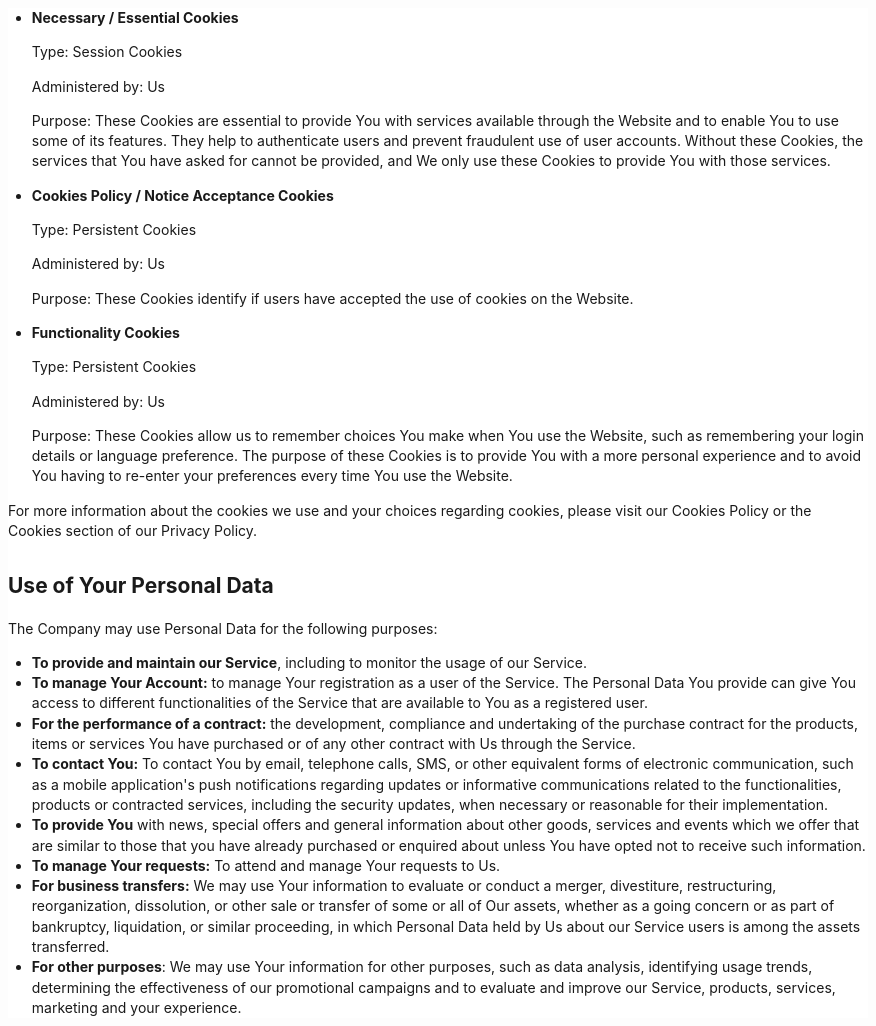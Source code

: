 - **Necessary / Essential Cookies**

  Type: Session Cookies

  Administered by: Us

  Purpose: These Cookies are essential to provide You with services available
  through the Website and to enable You to use some of its features. They help
  to authenticate users and prevent fraudulent use of user accounts. Without
  these Cookies, the services that You have asked for cannot be provided, and We
  only use these Cookies to provide You with those services.

- **Cookies Policy / Notice Acceptance Cookies**

  Type: Persistent Cookies

  Administered by: Us

  Purpose: These Cookies identify if users have accepted the use of cookies on
  the Website.

- **Functionality Cookies**

  Type: Persistent Cookies

  Administered by: Us

  Purpose: These Cookies allow us to remember choices You make when You use the
  Website, such as remembering your login details or language preference. The
  purpose of these Cookies is to provide You with a more personal experience and
  to avoid You having to re-enter your preferences every time You use the
  Website.

For more information about the cookies we use and your choices regarding
cookies, please visit our Cookies Policy or the Cookies section of our Privacy
Policy.

## Use of Your Personal Data

The Company may use Personal Data for the following purposes:

- **To provide and maintain our Service**, including to monitor the usage of our
  Service.
- **To manage Your Account:** to manage Your registration as a user of the
  Service. The Personal Data You provide can give You access to different
  functionalities of the Service that are available to You as a registered user.
- **For the performance of a contract:** the development, compliance and
  undertaking of the purchase contract for the products, items or services You
  have purchased or of any other contract with Us through the Service.
- **To contact You:** To contact You by email, telephone calls, SMS, or other
  equivalent forms of electronic communication, such as a mobile application's
  push notifications regarding updates or informative communications related to
  the functionalities, products or contracted services, including the security
  updates, when necessary or reasonable for their implementation.
- **To provide You** with news, special offers and general information about
  other goods, services and events which we offer that are similar to those that
  you have already purchased or enquired about unless You have opted not to
  receive such information.
- **To manage Your requests:** To attend and manage Your requests to Us.
- **For business transfers:** We may use Your information to evaluate or conduct
  a merger, divestiture, restructuring, reorganization, dissolution, or other
  sale or transfer of some or all of Our assets, whether as a going concern or
  as part of bankruptcy, liquidation, or similar proceeding, in which Personal
  Data held by Us about our Service users is among the assets transferred.
- **For other purposes**: We may use Your information for other purposes, such
  as data analysis, identifying usage trends, determining the effectiveness of
  our promotional campaigns and to evaluate and improve our Service, products,
  services, marketing and your experience.
